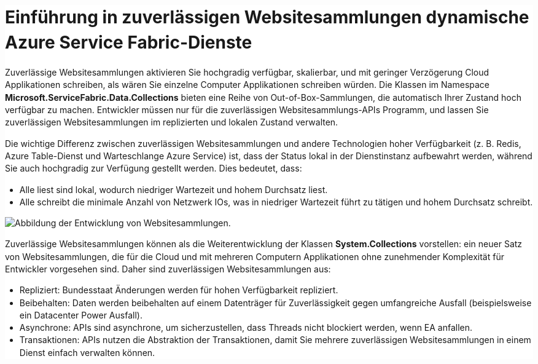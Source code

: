 <properties
   pageTitle="Zuverlässigen Websitesammlungen | Microsoft Azure"
   description="Dienst Fabric dynamische Services bieten zuverlässige Websitesammlungen, die Sie zum Schreiben von Applications hochgradig verfügbar, skalierbar, und mit geringer Verzögerung Cloud aktivieren."
   services="service-fabric"
   documentationCenter=".net"
   authors="mcoskun"
   manager="timlt"
   editor="masnider,vturecek"/>

<tags
   ms.service="service-fabric"
   ms.devlang="dotnet"
   ms.topic="article"
   ms.tgt_pltfrm="na"
   ms.workload="required"
   ms.date="10/18/2016"
   ms.author="mcoskun"/>

# <a name="introduction-to-reliable-collections-in-azure-service-fabric-stateful-services"></a>Einführung in zuverlässigen Websitesammlungen dynamische Azure Service Fabric-Dienste

Zuverlässige Websitesammlungen aktivieren Sie hochgradig verfügbar, skalierbar, und mit geringer Verzögerung Cloud Applikationen schreiben, als wären Sie einzelne Computer Applikationen schreiben würden. Die Klassen im Namespace **Microsoft.ServiceFabric.Data.Collections** bieten eine Reihe von Out-of-Box-Sammlungen, die automatisch Ihrer Zustand hoch verfügbar zu machen. Entwickler müssen nur für die zuverlässigen Websitesammlungs-APIs Programm, und lassen Sie zuverlässigen Websitesammlungen im replizierten und lokalen Zustand verwalten.

Die wichtige Differenz zwischen zuverlässigen Websitesammlungen und andere Technologien hoher Verfügbarkeit (z. B. Redis, Azure Table-Dienst und Warteschlange Azure Service) ist, dass der Status lokal in der Dienstinstanz aufbewahrt werden, während Sie auch hochgradig zur Verfügung gestellt werden. Dies bedeutet, dass:

- Alle liest sind lokal, wodurch niedriger Wartezeit und hohem Durchsatz liest.
- Alle schreibt die minimale Anzahl von Netzwerk IOs, was in niedriger Wartezeit führt zu tätigen und hohem Durchsatz schreibt.

![Abbildung der Entwicklung von Websitesammlungen.](media/service-fabric-reliable-services-reliable-collections/ReliableCollectionsEvolution.png)

Zuverlässige Websitesammlungen können als die Weiterentwicklung der Klassen **System.Collections** vorstellen: ein neuer Satz von Websitesammlungen, die für die Cloud und mit mehreren Computern Applikationen ohne zunehmender Komplexität für Entwickler vorgesehen sind. Daher sind zuverlässigen Websitesammlungen aus:

- Repliziert: Bundesstaat Änderungen werden für hohen Verfügbarkeit repliziert.
- Beibehalten: Daten werden beibehalten auf einem Datenträger für Zuverlässigkeit gegen umfangreiche Ausfall (beispielsweise ein Datacenter Power Ausfall).
- Asynchrone: APIs sind asynchrone, um sicherzustellen, dass Threads nicht blockiert werden, wenn EA anfallen.
- Transaktionen: APIs nutzen die Abstraktion der Transaktionen, damit Sie mehrere zuverlässigen Websitesammlungen in einem Dienst einfach verwalten können.
